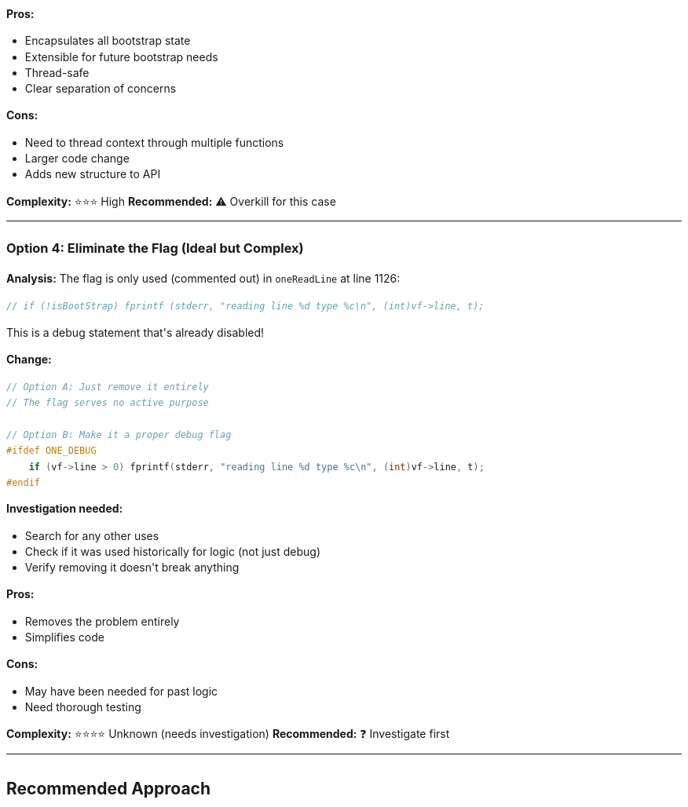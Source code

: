 **Pros:**
- Encapsulates all bootstrap state
- Extensible for future bootstrap needs
- Thread-safe
- Clear separation of concerns

**Cons:**
- Need to thread context through multiple functions
- Larger code change
- Adds new structure to API

**Complexity:** ⭐⭐⭐ High
**Recommended:** ⚠️ Overkill for this case

---

### Option 4: Eliminate the Flag (Ideal but Complex)

**Analysis:** The flag is only used (commented out) in `oneReadLine` at line 1126:

```c
// if (!isBootStrap) fprintf (stderr, "reading line %d type %c\n", (int)vf->line, t);
```

This is a debug statement that's already disabled!

**Change:**
```c
// Option A: Just remove it entirely
// The flag serves no active purpose

// Option B: Make it a proper debug flag
#ifdef ONE_DEBUG
    if (vf->line > 0) fprintf(stderr, "reading line %d type %c\n", (int)vf->line, t);
#endif
```

**Investigation needed:**
- Search for any other uses
- Check if it was used historically for logic (not just debug)
- Verify removing it doesn't break anything

**Pros:**
- Removes the problem entirely
- Simplifies code

**Cons:**
- May have been needed for past logic
- Need thorough testing

**Complexity:** ⭐⭐⭐⭐ Unknown (needs investigation)
**Recommended:** ❓ Investigate first

---

## Recommended Approach
